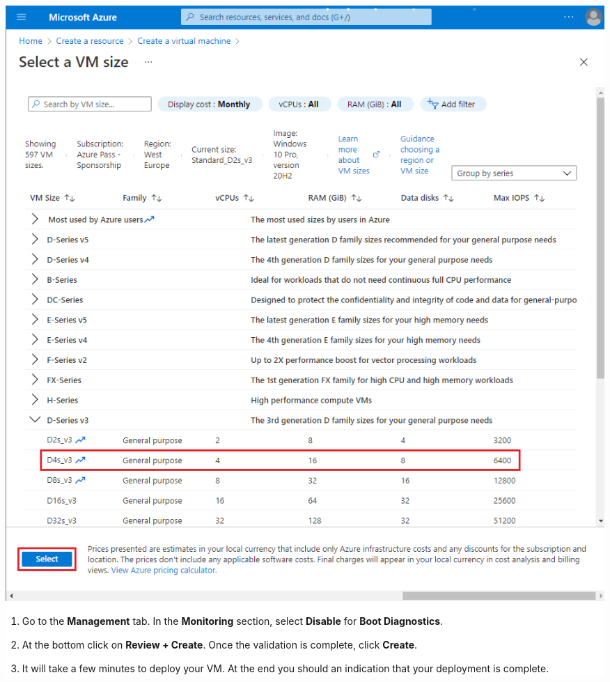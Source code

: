    ![VMsize](./images/ActB-T02-vm-size.png 'Select VM size')

1. Go to the **Management** tab. In the **Monitoring** section, select **Disable** for **Boot Diagnostics**.

1. At the bottom click on **Review + Create**. Once the validation is complete, click **Create**.
    
1. It will take a few minutes to deploy your VM. At the end you should an indication that your deployment is complete.
